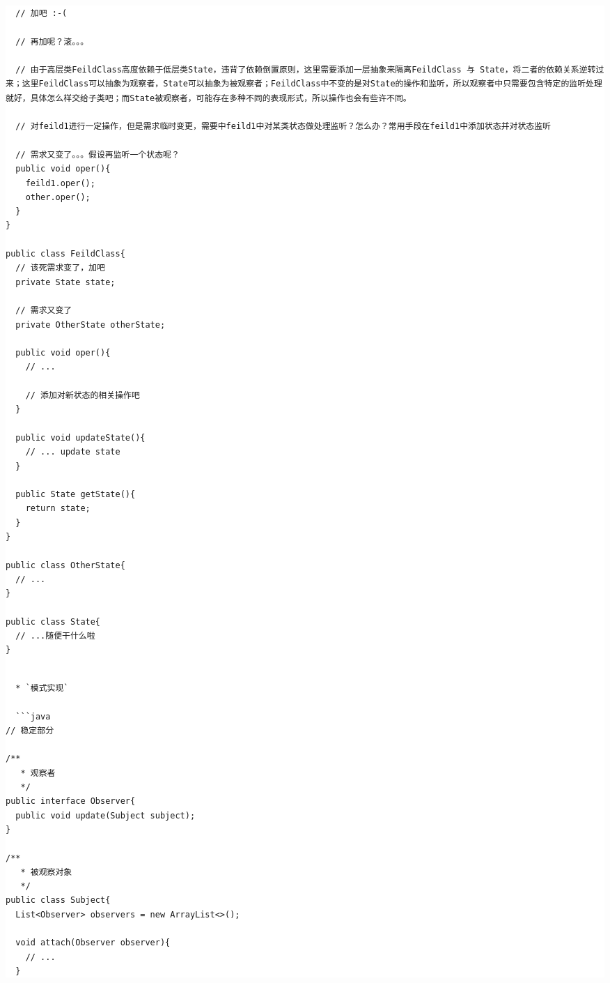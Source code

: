       // 加吧 :-(
    
      // 再加呢？滚。。。
    
      // 由于高层类FeildClass高度依赖于低层类State，违背了依赖倒置原则，这里需要添加一层抽象来隔离FeildClass 与 State，将二者的依赖关系逆转过来；这里FeildClass可以抽象为观察者，State可以抽象为被观察者；FeildClass中不变的是对State的操作和监听，所以观察者中只需要包含特定的监听处理就好，具体怎么样交给子类吧；而State被观察者，可能存在多种不同的表现形式，所以操作也会有些许不同。
    
      // 对feild1进行一定操作，但是需求临时变更，需要中feild1中对某类状态做处理监听？怎么办？常用手段在feild1中添加状态并对状态监听
    
      // 需求又变了。。。假设再监听一个状态呢？
      public void oper(){
        feild1.oper();
        other.oper();
      }
    }
    
    public class FeildClass{
      // 该死需求变了，加吧
      private State state;
    
      // 需求又变了
      private OtherState otherState;
    
      public void oper(){
        // ...
    
        // 添加对新状态的相关操作吧
      }
    
      public void updateState(){
        // ... update state
      }
    
      public State getState(){
        return state;
      }
    }
    
    public class OtherState{
      // ...
    }
    
    public class State{
      // ...随便干什么啦
    }
  
  ```
  
    * `模式实现`
  
    ```java
  // 稳定部分 
  
  /**
     * 观察者
     */
  public interface Observer{
    public void update(Subject subject);
  }
  
  /**
     * 被观察对象
     */
  public class Subject{
    List<Observer> observers = new ArrayList<>();
  
    void attach(Observer observer){
      // ...
    }
  ```